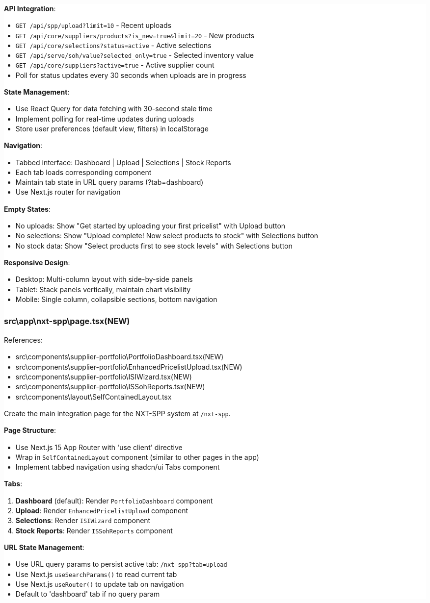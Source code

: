 **API Integration**:
- `GET /api/spp/upload?limit=10` - Recent uploads
- `GET /api/core/suppliers/products?is_new=true&limit=20` - New products
- `GET /api/core/selections?status=active` - Active selections
- `GET /api/serve/soh/value?selected_only=true` - Selected inventory value
- `GET /api/core/suppliers?active=true` - Active supplier count
- Poll for status updates every 30 seconds when uploads are in progress

**State Management**:
- Use React Query for data fetching with 30-second stale time
- Implement polling for real-time updates during uploads
- Store user preferences (default view, filters) in localStorage

**Navigation**:
- Tabbed interface: Dashboard | Upload | Selections | Stock Reports
- Each tab loads corresponding component
- Maintain tab state in URL query params (?tab=dashboard)
- Use Next.js router for navigation

**Empty States**:
- No uploads: Show "Get started by uploading your first pricelist" with Upload button
- No selections: Show "Upload complete! Now select products to stock" with Selections button
- No stock data: Show "Select products first to see stock levels" with Selections button

**Responsive Design**:
- Desktop: Multi-column layout with side-by-side panels
- Tablet: Stack panels vertically, maintain chart visibility
- Mobile: Single column, collapsible sections, bottom navigation

### src\app\nxt-spp\page.tsx(NEW)

References: 

- src\components\supplier-portfolio\PortfolioDashboard.tsx(NEW)
- src\components\supplier-portfolio\EnhancedPricelistUpload.tsx(NEW)
- src\components\supplier-portfolio\ISIWizard.tsx(NEW)
- src\components\supplier-portfolio\ISSohReports.tsx(NEW)
- src\components\layout\SelfContainedLayout.tsx

Create the main integration page for the NXT-SPP system at `/nxt-spp`.

**Page Structure**:
- Use Next.js 15 App Router with 'use client' directive
- Wrap in `SelfContainedLayout` component (similar to other pages in the app)
- Implement tabbed navigation using shadcn/ui Tabs component

**Tabs**:
1. **Dashboard** (default): Render `PortfolioDashboard` component
2. **Upload**: Render `EnhancedPricelistUpload` component
3. **Selections**: Render `ISIWizard` component
4. **Stock Reports**: Render `ISSohReports` component

**URL State Management**:
- Use URL query params to persist active tab: `/nxt-spp?tab=upload`
- Use Next.js `useSearchParams()` to read current tab
- Use Next.js `useRouter()` to update tab on navigation
- Default to 'dashboard' tab if no query param
